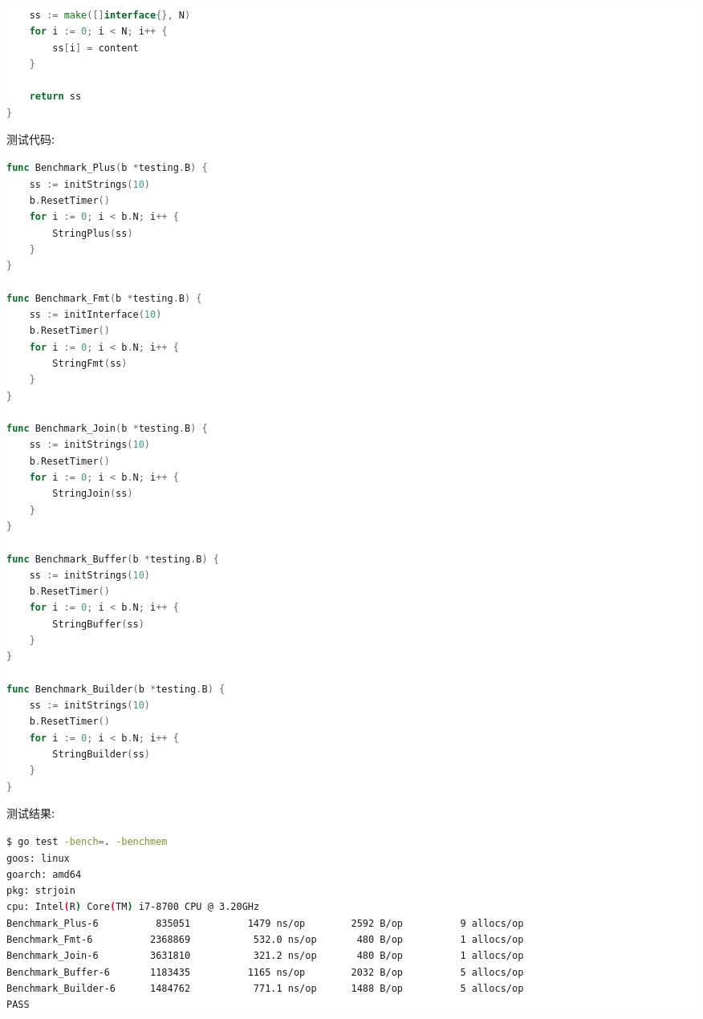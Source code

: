 ``` go
	ss := make([]interface{}, N)
	for i := 0; i < N; i++ {
		ss[i] = content
	}

	return ss
}
```

测试代码:
``` go
func Benchmark_Plus(b *testing.B) {
	ss := initStrings(10)
	b.ResetTimer()
	for i := 0; i < b.N; i++ {
		StringPlus(ss)
	}
}

func Benchmark_Fmt(b *testing.B) {
	ss := initInterface(10)
	b.ResetTimer()
	for i := 0; i < b.N; i++ {
		StringFmt(ss)
	}
}

func Benchmark_Join(b *testing.B) {
	ss := initStrings(10)
	b.ResetTimer()
	for i := 0; i < b.N; i++ {
		StringJoin(ss)
	}
}

func Benchmark_Buffer(b *testing.B) {
	ss := initStrings(10)
	b.ResetTimer()
	for i := 0; i < b.N; i++ {
		StringBuffer(ss)
	}
}

func Benchmark_Builder(b *testing.B) {
	ss := initStrings(10)
	b.ResetTimer()
	for i := 0; i < b.N; i++ {
		StringBuilder(ss)
	}
}
```
测试结果:
``` bash
$ go test -bench=. -benchmem
goos: linux
goarch: amd64
pkg: strjoin
cpu: Intel(R) Core(TM) i7-8700 CPU @ 3.20GHz
Benchmark_Plus-6      	  835051	      1479 ns/op	    2592 B/op	       9 allocs/op
Benchmark_Fmt-6       	 2368869	       532.0 ns/op	     480 B/op	       1 allocs/op
Benchmark_Join-6      	 3631810	       321.2 ns/op	     480 B/op	       1 allocs/op
Benchmark_Buffer-6    	 1183435	      1165 ns/op	    2032 B/op	       5 allocs/op
Benchmark_Builder-6   	 1484762	       771.1 ns/op	    1488 B/op	       5 allocs/op
PASS
```